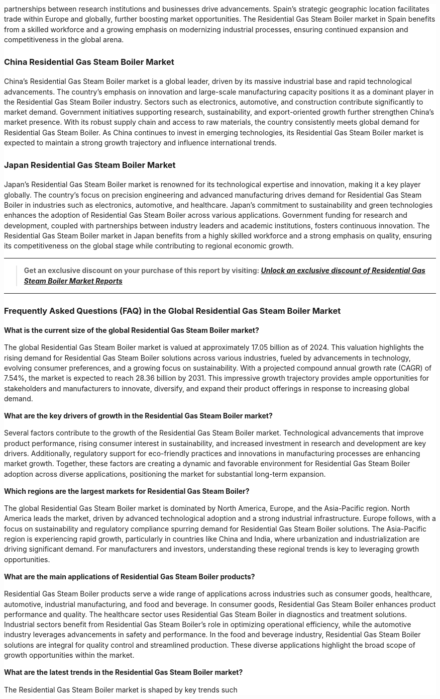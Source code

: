 partnerships between research institutions and businesses drive advancements. Spain&rsquo;s strategic geographic location facilitates trade within Europe and globally, further boosting market opportunities. The Residential Gas Steam Boiler market in Spain benefits from a skilled workforce and a growing emphasis on modernizing industrial processes, ensuring continued expansion and competitiveness in the global arena.</p><h3>China Residential Gas Steam Boiler Market</h3><p>China&rsquo;s Residential Gas Steam Boiler market is a global leader, driven by its massive industrial base and rapid technological advancements. The country&rsquo;s emphasis on innovation and large-scale manufacturing capacity positions it as a dominant player in the Residential Gas Steam Boiler industry. Sectors such as electronics, automotive, and construction contribute significantly to market demand. Government initiatives supporting research, sustainability, and export-oriented growth further strengthen China&rsquo;s market presence. With its robust supply chain and access to raw materials, the country consistently meets global demand for Residential Gas Steam Boiler. As China continues to invest in emerging technologies, its Residential Gas Steam Boiler market is expected to maintain a strong growth trajectory and influence international trends.</p><h3>Japan Residential Gas Steam Boiler Market</h3><p>Japan&rsquo;s Residential Gas Steam Boiler market is renowned for its technological expertise and innovation, making it a key player globally. The country&rsquo;s focus on precision engineering and advanced manufacturing drives demand for Residential Gas Steam Boiler in industries such as electronics, automotive, and healthcare. Japan&rsquo;s commitment to sustainability and green technologies enhances the adoption of Residential Gas Steam Boiler across various applications. Government funding for research and development, coupled with partnerships between industry leaders and academic institutions, fosters continuous innovation. The Residential Gas Steam Boiler market in Japan benefits from a highly skilled workforce and a strong emphasis on quality, ensuring its competitiveness on the global stage while contributing to regional economic growth.</p><hr /><blockquote><p><strong>Get an exclusive discount on your purchase of this report by visiting: <em><a href="://marketresearchpulse.com/ask-for-discount/15064?utm_source=Github&amp;utm_medium=0116">Unlock an exclusive discount of Residential Gas Steam Boiler Market Reports</a></em>&nbsp;</strong></p></blockquote><hr /><h3>Frequently Asked Questions (FAQ) in the Global Residential Gas Steam Boiler Market</h3><p><strong>What is the current size of the global Residential Gas Steam Boiler market?</strong></p><p>The global Residential Gas Steam Boiler market is valued at approximately 17.05 billion as of 2024. This valuation highlights the rising demand for Residential Gas Steam Boiler solutions across various industries, fueled by advancements in technology, evolving consumer preferences, and a growing focus on sustainability. With a projected compound annual growth rate (CAGR) of 7.54%, the market is expected to reach 28.36 billion by 2031. This impressive growth trajectory provides ample opportunities for stakeholders and manufacturers to innovate, diversify, and expand their product offerings in response to increasing global demand.</p><p><strong>What are the key drivers of growth in the Residential Gas Steam Boiler market?</strong></p><p>Several factors contribute to the growth of the Residential Gas Steam Boiler market. Technological advancements that improve product performance, rising consumer interest in sustainability, and increased investment in research and development are key drivers. Additionally, regulatory support for eco-friendly practices and innovations in manufacturing processes are enhancing market growth. Together, these factors are creating a dynamic and favorable environment for Residential Gas Steam Boiler adoption across diverse applications, positioning the market for substantial long-term expansion.</p><p><strong>Which regions are the largest markets for Residential Gas Steam Boiler?</strong></p><p>The global Residential Gas Steam Boiler market is dominated by North America, Europe, and the Asia-Pacific region. North America leads the market, driven by advanced technological adoption and a strong industrial infrastructure. Europe follows, with a focus on sustainability and regulatory compliance spurring demand for Residential Gas Steam Boiler solutions. The Asia-Pacific region is experiencing rapid growth, particularly in countries like China and India, where urbanization and industrialization are driving significant demand. For manufacturers and investors, understanding these regional trends is key to leveraging growth opportunities.</p><p><strong>What are the main applications of Residential Gas Steam Boiler products?</strong></p><p>Residential Gas Steam Boiler products serve a wide range of applications across industries such as consumer goods, healthcare, automotive, industrial manufacturing, and food and beverage. In consumer goods, Residential Gas Steam Boiler enhances product performance and quality. The healthcare sector uses Residential Gas Steam Boiler in diagnostics and treatment solutions. Industrial sectors benefit from Residential Gas Steam Boiler&rsquo;s role in optimizing operational efficiency, while the automotive industry leverages advancements in safety and performance. In the food and beverage industry, Residential Gas Steam Boiler solutions are integral for quality control and streamlined production. These diverse applications highlight the broad scope of growth opportunities within the market.</p><p><strong>What are the latest trends in the Residential Gas Steam Boiler market?</strong></p><p>The Residential Gas Steam Boiler market is shaped by key trends such